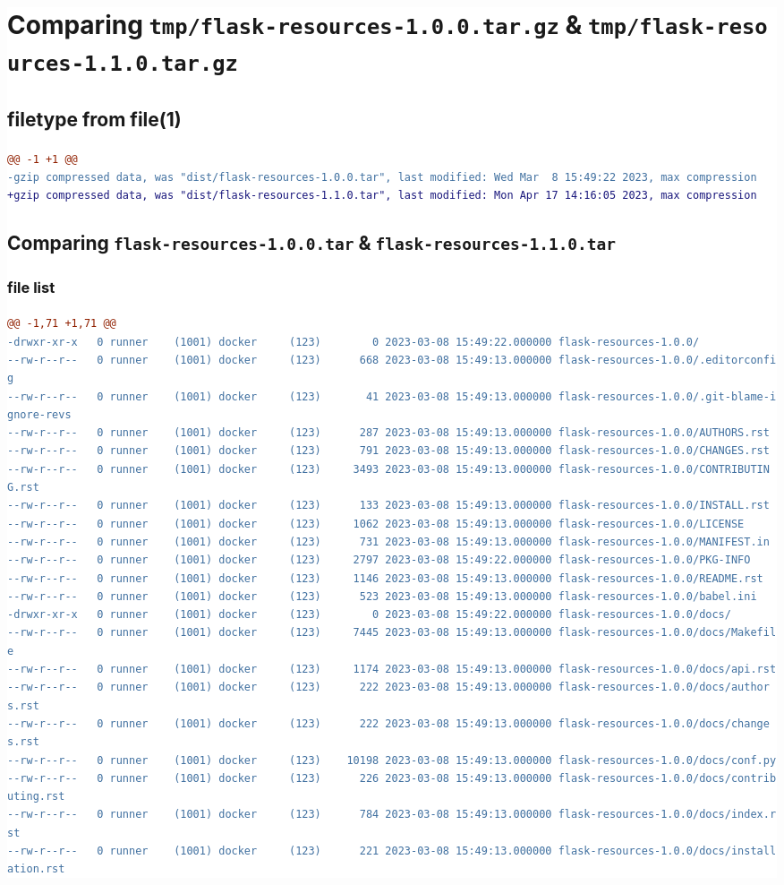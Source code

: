 # Comparing `tmp/flask-resources-1.0.0.tar.gz` & `tmp/flask-resources-1.1.0.tar.gz`

## filetype from file(1)

```diff
@@ -1 +1 @@
-gzip compressed data, was "dist/flask-resources-1.0.0.tar", last modified: Wed Mar  8 15:49:22 2023, max compression
+gzip compressed data, was "dist/flask-resources-1.1.0.tar", last modified: Mon Apr 17 14:16:05 2023, max compression
```

## Comparing `flask-resources-1.0.0.tar` & `flask-resources-1.1.0.tar`

### file list

```diff
@@ -1,71 +1,71 @@
-drwxr-xr-x   0 runner    (1001) docker     (123)        0 2023-03-08 15:49:22.000000 flask-resources-1.0.0/
--rw-r--r--   0 runner    (1001) docker     (123)      668 2023-03-08 15:49:13.000000 flask-resources-1.0.0/.editorconfig
--rw-r--r--   0 runner    (1001) docker     (123)       41 2023-03-08 15:49:13.000000 flask-resources-1.0.0/.git-blame-ignore-revs
--rw-r--r--   0 runner    (1001) docker     (123)      287 2023-03-08 15:49:13.000000 flask-resources-1.0.0/AUTHORS.rst
--rw-r--r--   0 runner    (1001) docker     (123)      791 2023-03-08 15:49:13.000000 flask-resources-1.0.0/CHANGES.rst
--rw-r--r--   0 runner    (1001) docker     (123)     3493 2023-03-08 15:49:13.000000 flask-resources-1.0.0/CONTRIBUTING.rst
--rw-r--r--   0 runner    (1001) docker     (123)      133 2023-03-08 15:49:13.000000 flask-resources-1.0.0/INSTALL.rst
--rw-r--r--   0 runner    (1001) docker     (123)     1062 2023-03-08 15:49:13.000000 flask-resources-1.0.0/LICENSE
--rw-r--r--   0 runner    (1001) docker     (123)      731 2023-03-08 15:49:13.000000 flask-resources-1.0.0/MANIFEST.in
--rw-r--r--   0 runner    (1001) docker     (123)     2797 2023-03-08 15:49:22.000000 flask-resources-1.0.0/PKG-INFO
--rw-r--r--   0 runner    (1001) docker     (123)     1146 2023-03-08 15:49:13.000000 flask-resources-1.0.0/README.rst
--rw-r--r--   0 runner    (1001) docker     (123)      523 2023-03-08 15:49:13.000000 flask-resources-1.0.0/babel.ini
-drwxr-xr-x   0 runner    (1001) docker     (123)        0 2023-03-08 15:49:22.000000 flask-resources-1.0.0/docs/
--rw-r--r--   0 runner    (1001) docker     (123)     7445 2023-03-08 15:49:13.000000 flask-resources-1.0.0/docs/Makefile
--rw-r--r--   0 runner    (1001) docker     (123)     1174 2023-03-08 15:49:13.000000 flask-resources-1.0.0/docs/api.rst
--rw-r--r--   0 runner    (1001) docker     (123)      222 2023-03-08 15:49:13.000000 flask-resources-1.0.0/docs/authors.rst
--rw-r--r--   0 runner    (1001) docker     (123)      222 2023-03-08 15:49:13.000000 flask-resources-1.0.0/docs/changes.rst
--rw-r--r--   0 runner    (1001) docker     (123)    10198 2023-03-08 15:49:13.000000 flask-resources-1.0.0/docs/conf.py
--rw-r--r--   0 runner    (1001) docker     (123)      226 2023-03-08 15:49:13.000000 flask-resources-1.0.0/docs/contributing.rst
--rw-r--r--   0 runner    (1001) docker     (123)      784 2023-03-08 15:49:13.000000 flask-resources-1.0.0/docs/index.rst
--rw-r--r--   0 runner    (1001) docker     (123)      221 2023-03-08 15:49:13.000000 flask-resources-1.0.0/docs/installation.rst
```
